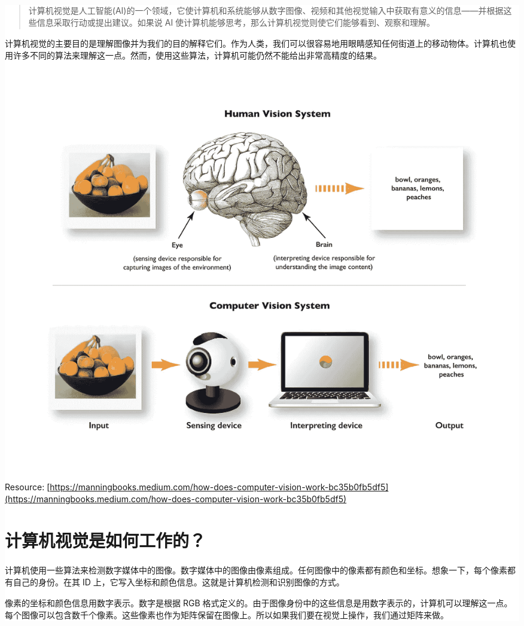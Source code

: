 > 计算机视觉是人工智能(AI)的一个领域，它使计算机和系统能够从数字图像、视频和其他视觉输入中获取有意义的信息——并根据这些信息采取行动或提出建议。如果说 AI 使计算机能够思考，那么计算机视觉则使它们能够看到、观察和理解。

计算机视觉的主要目的是理解图像并为我们的目的解释它们。作为人类，我们可以很容易地用眼睛感知任何街道上的移动物体。计算机也使用许多不同的算法来理解这一点。然而，使用这些算法，计算机可能仍然不能给出非常高精度的结果。

![](img/bc6cb7b5d8f010872ae490605a995240.png)

Resource: [https://manningbooks.medium.com/how-does-computer-vision-work-bc35b0fb5df5](https://manningbooks.medium.com/how-does-computer-vision-work-bc35b0fb5df5)

# 计算机视觉是如何工作的？

计算机使用一些算法来检测数字媒体中的图像。数字媒体中的图像由像素组成。任何图像中的像素都有颜色和坐标。想象一下，每个像素都有自己的身份。在其 ID 上，它写入坐标和颜色信息。这就是计算机检测和识别图像的方式。

像素的坐标和颜色信息用数字表示。数字是根据 RGB 格式定义的。由于图像身份中的这些信息是用数字表示的，计算机可以理解这一点。每个图像可以包含数千个像素。这些像素也作为矩阵保留在图像上。所以如果我们要在视觉上操作，我们通过矩阵来做。
